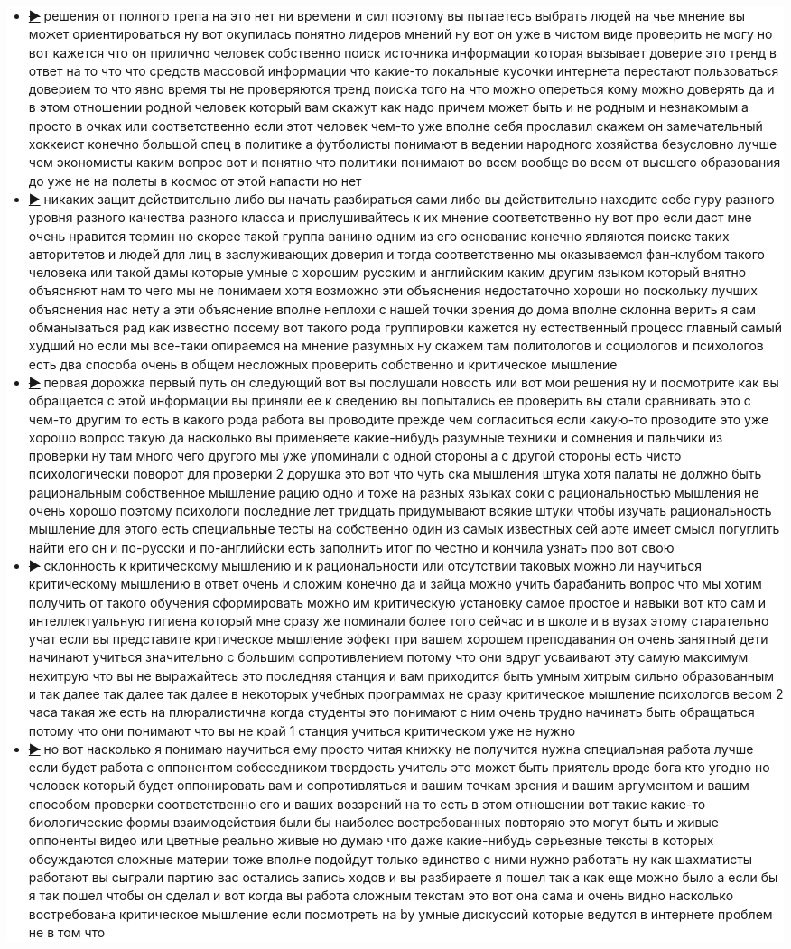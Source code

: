  - ~~[▶](https://www.youtube.com/watch?v=aDUuoOAwbTc&t=449)~~  решения от полного трепа на это нет ни времени и сил поэтому вы пытаетесь выбрать людей на чье мнение вы может ориентироваться ну вот окупилась понятно лидеров мнений ну вот он уже в чистом виде проверить не могу но вот кажется что он прилично человек собственно поиск источника информации которая вызывает доверие это тренд в ответ на то что что средств массовой информации что какие-то локальные кусочки интернета перестают пользоваться доверием то что явно время ты не проверяются тренд поиска того на что можно опереться кому можно доверять да и в этом отношении родной человек который вам скажут как надо причем может быть и не родным и незнакомым а просто в очках или соответственно если этот человек чем-то уже вполне себя прославил скажем он замечательный хоккеист конечно большой спец в политике а футболисты понимают в ведении народного хозяйства безусловно лучше чем экономисты каким вопрос вот и понятно что политики понимают во всем вообще во всем от высшего образования до уже не на полеты в космос от этой напасти но нет 
 - ~~[▶](https://www.youtube.com/watch?v=aDUuoOAwbTc&t=521)~~  никаких защит действительно либо вы начать разбираться сами либо вы действительно находите себе гуру разного уровня разного качества разного класса и прислушивайтесь к их мнение соответственно ну вот про если даст мне очень нравится термин но скорее такой группа ванино одним из его основание конечно являются поиске таких авторитетов и людей для лиц в заслуживающих доверия и тогда соответственно мы оказываемся фан-клубом такого человека или такой дамы которые умные с хорошим русским и английским каким другим языком который внятно объясняют нам то чего мы не понимаем хотя возможно эти объяснения недостаточно хороши но поскольку лучших объяснения нас нету а эти объяснение вполне неплохи с нашей точки зрения до дома вполне склонна верить я сам обманываться рад как известно посему вот такого рода группировки кажется ну естественный процесс главный самый худший но если мы все-таки опираемся на мнение разумных ну скажем там политологов и социологов и психологов есть два способа очень в общем несложных проверить собственно и критическое мышление 
 - ~~[▶](https://www.youtube.com/watch?v=aDUuoOAwbTc&t=595)~~  первая дорожка первый путь он следующий вот вы послушали новость или вот мои решения ну и посмотрите как вы обращается с этой информации вы приняли ее к сведению вы попытались ее проверить вы стали сравнивать это с чем-то другим то есть в какого рода работа вы проводите прежде чем согласиться если какую-то проводите это уже хорошо вопрос такую да насколько вы применяете какие-нибудь разумные техники и сомнения и пальчики из проверки ну там много чего другого мы уже упоминали с одной стороны а с другой стороны есть чисто психологически поворот для проверки 2 дорушка это вот что чуть ска мышления штука хотя палаты не должно быть рациональным собственное мышление рацию одно и тоже на разных языках соки с рациональностью мышления не очень хорошо поэтому психологи последние лет тридцать придумывают всякие штуки чтобы изучать рациональность мышление для этого есть специальные тесты на собственно один из самых известных сей арте имеет смысл погуглить найти его он и по-русски и по-английски есть заполнить итог по честно и кончила узнать про вот свою 
 - ~~[▶](https://www.youtube.com/watch?v=aDUuoOAwbTc&t=669)~~  склонность к критическому мышлению и к рациональности или отсутствии таковых можно ли научиться критическому мышлению в ответ очень и сложим конечно да и зайца можно учить барабанить вопрос что мы хотим получить от такого обучения сформировать можно им критическую установку самое простое и навыки вот кто сам и интеллектуальную гигиена который мне сразу же поминали более того сейчас и в школе и в вузах этому старательно учат если вы представите критическое мышление эффект при вашем хорошем преподавания он очень занятный дети начинают учиться значительно с большим сопротивлением потому что они вдруг усваивают эту самую максимум нехитрую что вы не выражайтесь это последняя станция и вам приходится быть умным хитрым сильно образованным и так далее так далее так далее в некоторых учебных программах не сразу критическое мышление психологов весом 2 часа такая же есть на плюралистична когда студенты это понимают с ним очень трудно начинать быть обращаться потому что они понимают что вы не край 1 станция учиться критическом уже не нужно 
 - ~~[▶](https://www.youtube.com/watch?v=aDUuoOAwbTc&t=741)~~  но вот насколько я понимаю научиться ему просто читая книжку не получится нужна специальная работа лучше если будет работа с оппонентом собеседником твердость учитель это может быть приятель вроде бога кто угодно но человек который будет оппонировать вам и сопротивляться и вашим точкам зрения и вашим аргументом и вашим способом проверки соответственно его и ваших воззрений на то есть в этом отношении вот такие какие-то биологические формы взаимодействия были бы наиболее востребованных повторяю это могут быть и живые оппоненты видео или цветные реально живые но думаю что даже какие-нибудь серьезные тексты в которых обсуждаются сложные материи тоже вполне подойдут только единство с ними нужно работать ну как шахматисты работают вы сыграли партию вас остались запись ходов и вы разбираете я пошел так а как еще можно было а если бы я так пошел чтобы он сделал и вот когда вы работа сложным текстам это вот она сама и очень видно насколько востребована критическое мышление если посмотреть на by умные дискуссий которые ведутся в интернете проблем не в том что 